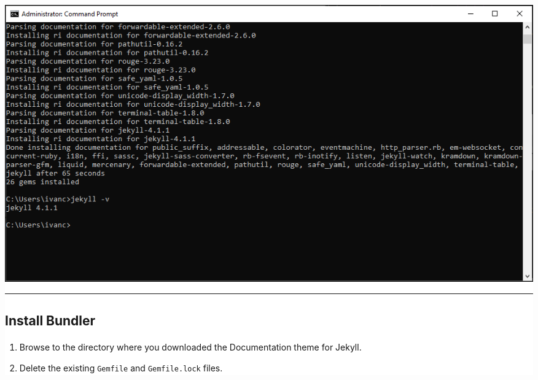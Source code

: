 ![img](../static/img/check-jekyll-version.png)

---

## Install Bundler

1. Browse to the directory where you downloaded the Documentation theme for Jekyll.

2. Delete the existing `Gemfile` and `Gemfile.lock` files.
